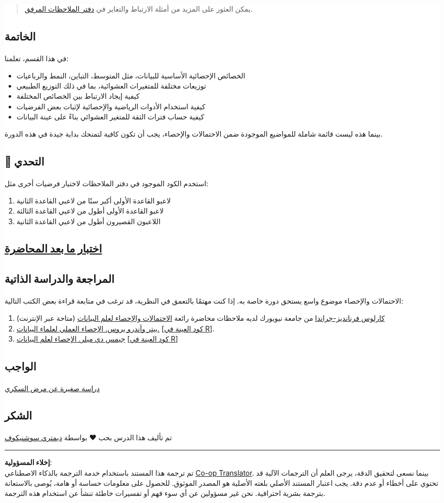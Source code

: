 > يمكن العثور على المزيد من أمثلة الارتباط والتغاير في [دفتر الملاحظات المرفق](notebook.ipynb).

## الخاتمة

في هذا القسم، تعلمنا:

* الخصائص الإحصائية الأساسية للبيانات، مثل المتوسط، التباين، النمط والرباعيات
* توزيعات مختلفة للمتغيرات العشوائية، بما في ذلك التوزيع الطبيعي
* كيفية إيجاد الارتباط بين الخصائص المختلفة
* كيفية استخدام الأدوات الرياضية والإحصائية لإثبات بعض الفرضيات
* كيفية حساب فترات الثقة للمتغير العشوائي بناءً على عينة البيانات

بينما هذه ليست قائمة شاملة للمواضيع الموجودة ضمن الاحتمالات والإحصاء، يجب أن تكون كافية لتمنحك بداية جيدة في هذه الدورة.

## 🚀 التحدي

استخدم الكود الموجود في دفتر الملاحظات لاختبار فرضيات أخرى مثل:
1. لاعبو القاعدة الأولى أكبر سنًا من لاعبي القاعدة الثانية
2. لاعبو القاعدة الأولى أطول من لاعبي القاعدة الثالثة
3. اللاعبون القصيرون أطول من لاعبي القاعدة الثانية

## [اختبار ما بعد المحاضرة](https://purple-hill-04aebfb03.1.azurestaticapps.net/quiz/7)

## المراجعة والدراسة الذاتية

الاحتمالات والإحصاء موضوع واسع يستحق دورة خاصة به. إذا كنت مهتمًا بالتعمق في النظرية، قد ترغب في متابعة قراءة بعض الكتب التالية:

1. [كارلوس فرنانديز-جراندا](https://cims.nyu.edu/~cfgranda/) من جامعة نيويورك لديه ملاحظات محاضرة رائعة [الاحتمالات والإحصاء لعلم البيانات](https://cims.nyu.edu/~cfgranda/pages/stuff/probability_stats_for_DS.pdf) (متاحة عبر الإنترنت)
1. [بيتر وأندرو بروس. الإحصاء العملي لعلماء البيانات.](https://www.oreilly.com/library/view/practical-statistics-for/9781491952955/) [[كود العينة في R](https://github.com/andrewgbruce/statistics-for-data-scientists)]. 
1. [جيمس دي ميلر. الإحصاء لعلم البيانات](https://www.packtpub.com/product/statistics-for-data-science/9781788290678) [[كود العينة في R](https://github.com/PacktPublishing/Statistics-for-Data-Science)]

## الواجب

[دراسة صغيرة عن مرض السكري](assignment.md)

## الشكر

تم تأليف هذا الدرس بحب ♥️ بواسطة [ديمتري سوشنيكوف](http://soshnikov.com)

---

**إخلاء المسؤولية**:  
تم ترجمة هذا المستند باستخدام خدمة الترجمة بالذكاء الاصطناعي [Co-op Translator](https://github.com/Azure/co-op-translator). بينما نسعى لتحقيق الدقة، يرجى العلم أن الترجمات الآلية قد تحتوي على أخطاء أو عدم دقة. يجب اعتبار المستند الأصلي بلغته الأصلية هو المصدر الموثوق. للحصول على معلومات حساسة أو هامة، يُوصى بالاستعانة بترجمة بشرية احترافية. نحن غير مسؤولين عن أي سوء فهم أو تفسيرات خاطئة تنشأ عن استخدام هذه الترجمة.